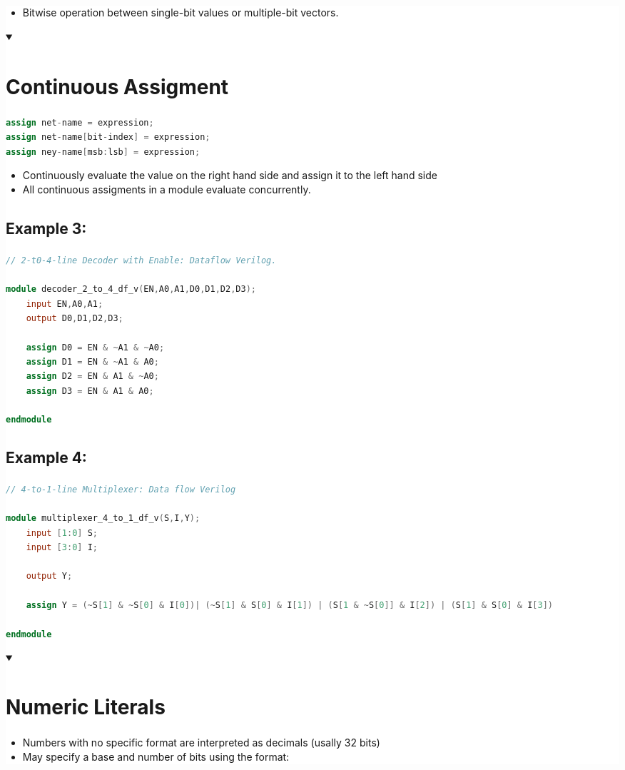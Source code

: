   * Bitwise operation between single-bit values or multiple-bit vectors.

</details>

<details open>
<summary><h1>Continuous Assigment</h1></summary>

```verilog
assign net-name = expression;
assign net-name[bit-index] = expression;
assign ney-name[msb:lsb] = expression;
```
* Continuously evaluate the value on the right hand side and assign it to the left hand side
* All continuous assigments in a module evaluate concurrently.
</details>

## Example 3:
```verilog
// 2-t0-4-line Decoder with Enable: Dataflow Verilog.

module decoder_2_to_4_df_v(EN,A0,A1,D0,D1,D2,D3);
    input EN,A0,A1;
    output D0,D1,D2,D3;

    assign D0 = EN & ~A1 & ~A0;
    assign D1 = EN & ~A1 & A0;
    assign D2 = EN & A1 & ~A0;
    assign D3 = EN & A1 & A0;

endmodule
```
## Example 4:
```verilog
// 4-to-1-line Multiplexer: Data flow Verilog

module multiplexer_4_to_1_df_v(S,I,Y);
    input [1:0] S;
    input [3:0] I;

    output Y;

    assign Y = (~S[1] & ~S[0] & I[0])| (~S[1] & S[0] & I[1]) | (S[1 & ~S[0]] & I[2]) | (S[1] & S[0] & I[3])

endmodule
```

<details open>
<summary><h1>Numeric Literals</h1></summary>

* Numbers with no specific format are interpreted as decimals (usally 32 bits)
* May specify a base and number of bits using the format:   
  